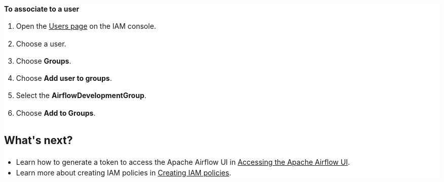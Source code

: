 **To associate to a user**

1. Open the [Users page](https://console.aws.amazon.com/iam/home#/users) on the IAM console\.

1. Choose a user\.

1. Choose **Groups**\.

1. Choose **Add user to groups**\.

1. Select the **AirflowDevelopmentGroup**\.

1. Choose **Add to Groups**\.

## What's next?<a name="access-policy-next-up"></a>
+ Learn how to generate a token to access the Apache Airflow UI in [Accessing the Apache Airflow UI](access-airflow-ui.md)\.
+ Learn more about creating IAM policies in [Creating IAM policies](https://docs.aws.amazon.com/IAM/latest/UserGuide/access_policies_create.html)\.